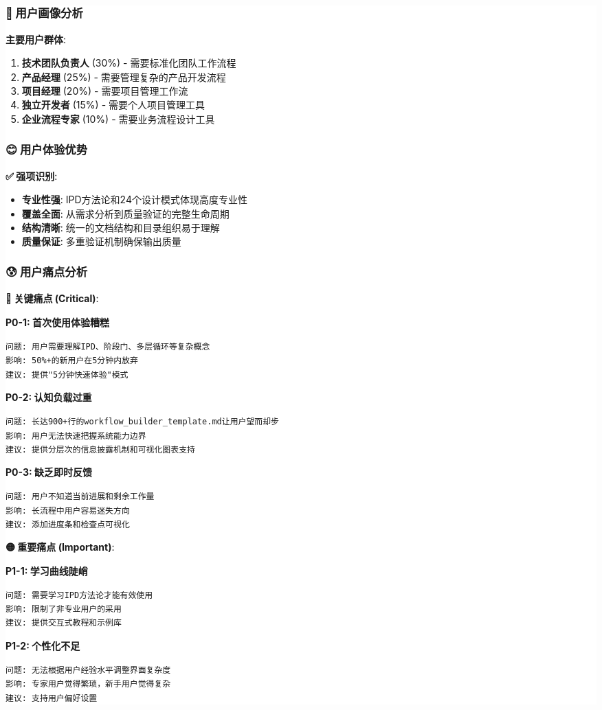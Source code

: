 ### 🎯 用户画像分析

**主要用户群体**:
1. **技术团队负责人** (30%) - 需要标准化团队工作流程
2. **产品经理** (25%) - 需要管理复杂的产品开发流程
3. **项目经理** (20%) - 需要项目管理工作流
4. **独立开发者** (15%) - 需要个人项目管理工具
5. **企业流程专家** (10%) - 需要业务流程设计工具

### 😊 用户体验优势

**✅ 强项识别**:
- **专业性强**: IPD方法论和24个设计模式体现高度专业性
- **覆盖全面**: 从需求分析到质量验证的完整生命周期
- **结构清晰**: 统一的文档结构和目录组织易于理解
- **质量保证**: 多重验证机制确保输出质量

### 😰 用户痛点分析

**🔴 关键痛点 (Critical)**:

**P0-1: 首次使用体验糟糕**
```
问题: 用户需要理解IPD、阶段门、多层循环等复杂概念
影响: 50%+的新用户在5分钟内放弃
建议: 提供"5分钟快速体验"模式
```

**P0-2: 认知负载过重**
```
问题: 长达900+行的workflow_builder_template.md让用户望而却步
影响: 用户无法快速把握系统能力边界
建议: 提供分层次的信息披露机制和可视化图表支持
```

**P0-3: 缺乏即时反馈**
```
问题: 用户不知道当前进展和剩余工作量
影响: 长流程中用户容易迷失方向
建议: 添加进度条和检查点可视化
```

**🟡 重要痛点 (Important)**:

**P1-1: 学习曲线陡峭**
```
问题: 需要学习IPD方法论才能有效使用
影响: 限制了非专业用户的采用
建议: 提供交互式教程和示例库
```

**P1-2: 个性化不足**
```
问题: 无法根据用户经验水平调整界面复杂度
影响: 专家用户觉得繁琐，新手用户觉得复杂
建议: 支持用户偏好设置
```
